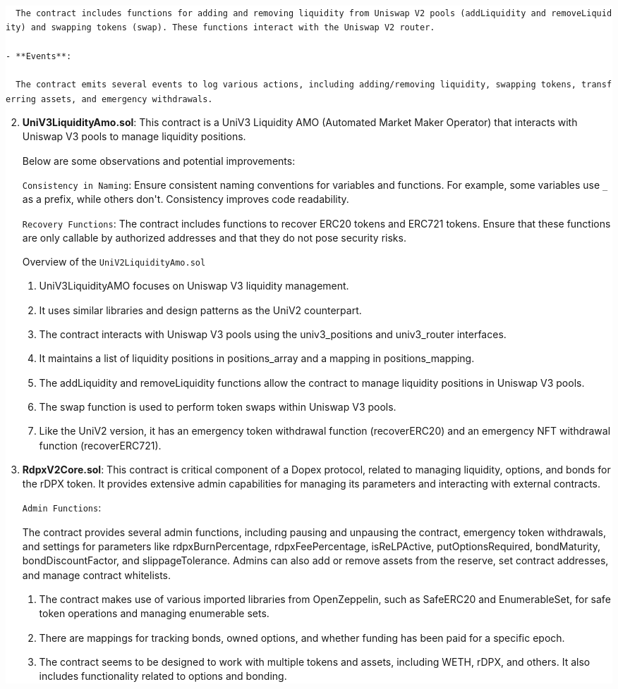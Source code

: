       The contract includes functions for adding and removing liquidity from Uniswap V2 pools (addLiquidity and removeLiquidity) and swapping tokens (swap). These functions interact with the Uniswap V2 router.

    - **Events**:

      The contract emits several events to log various actions, including adding/removing liquidity, swapping tokens, transferring assets, and emergency withdrawals.

2.  **UniV3LiquidityAmo.sol**: This contract is a UniV3 Liquidity AMO (Automated Market Maker Operator) that interacts with Uniswap V3 pools to manage liquidity positions.

    Below are some observations and potential improvements:

    `Consistency in Naming`: Ensure consistent naming conventions for variables and functions. For example, some variables use `_` as a prefix, while others don't. Consistency improves code readability.

    `Recovery Functions`: The contract includes functions to recover ERC20 tokens and ERC721 tokens. Ensure that these functions are only callable by authorized addresses and that they do not pose security risks.

    Overview of the `UniV2LiquidityAmo.sol`

    1. UniV3LiquidityAMO focuses on Uniswap V3 liquidity management.

    2. It uses similar libraries and design patterns as the UniV2 counterpart.

    3. The contract interacts with Uniswap V3 pools using the univ3_positions and univ3_router interfaces.

    4. It maintains a list of liquidity positions in positions_array and a mapping in positions_mapping.

    5. The addLiquidity and removeLiquidity functions allow the contract to manage liquidity positions in Uniswap V3 pools.

    6. The swap function is used to perform token swaps within Uniswap V3 pools.

    7. Like the UniV2 version, it has an emergency token withdrawal function (recoverERC20) and an emergency NFT withdrawal function (recoverERC721).

3.  **RdpxV2Core.sol**: This contract is critical component of a Dopex protocol, related to managing liquidity, options, and bonds for the rDPX token. It provides extensive admin capabilities for managing its parameters and interacting with external contracts.

    `Admin Functions`:

    The contract provides several admin functions, including pausing and unpausing the contract, emergency token withdrawals, and settings for parameters like rdpxBurnPercentage, rdpxFeePercentage, isReLPActive, putOptionsRequired, bondMaturity, bondDiscountFactor, and slippageTolerance. Admins can also add or remove assets from the reserve, set contract addresses, and manage contract whitelists.

    1. The contract makes use of various imported libraries from OpenZeppelin, such as SafeERC20 and EnumerableSet, for safe token operations and managing enumerable sets.

    2. There are mappings for tracking bonds, owned options, and whether funding has been paid for a specific epoch.

    3. The contract seems to be designed to work with multiple tokens and assets, including WETH, rDPX, and others. It also includes functionality related to options and bonding.
